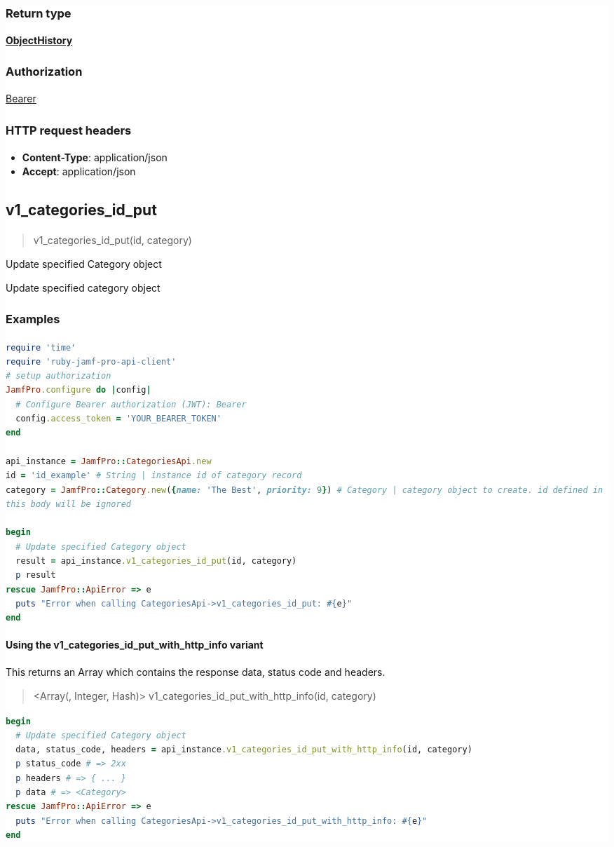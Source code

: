 ### Return type

[**ObjectHistory**](ObjectHistory.md)

### Authorization

[Bearer](../README.md#Bearer)

### HTTP request headers

- **Content-Type**: application/json
- **Accept**: application/json


## v1_categories_id_put

> <Category> v1_categories_id_put(id, category)

Update specified Category object 

Update specified category object 

### Examples

```ruby
require 'time'
require 'ruby-jamf-pro-api-client'
# setup authorization
JamfPro.configure do |config|
  # Configure Bearer authorization (JWT): Bearer
  config.access_token = 'YOUR_BEARER_TOKEN'
end

api_instance = JamfPro::CategoriesApi.new
id = 'id_example' # String | instance id of category record
category = JamfPro::Category.new({name: 'The Best', priority: 9}) # Category | category object to create. id defined in this body will be ignored

begin
  # Update specified Category object 
  result = api_instance.v1_categories_id_put(id, category)
  p result
rescue JamfPro::ApiError => e
  puts "Error when calling CategoriesApi->v1_categories_id_put: #{e}"
end
```

#### Using the v1_categories_id_put_with_http_info variant

This returns an Array which contains the response data, status code and headers.

> <Array(<Category>, Integer, Hash)> v1_categories_id_put_with_http_info(id, category)

```ruby
begin
  # Update specified Category object 
  data, status_code, headers = api_instance.v1_categories_id_put_with_http_info(id, category)
  p status_code # => 2xx
  p headers # => { ... }
  p data # => <Category>
rescue JamfPro::ApiError => e
  puts "Error when calling CategoriesApi->v1_categories_id_put_with_http_info: #{e}"
end
```
